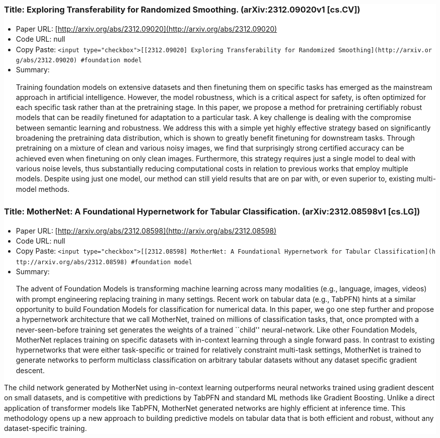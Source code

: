 ### Title: Exploring Transferability for Randomized Smoothing. (arXiv:2312.09020v1 [cs.CV])
* Paper URL: [http://arxiv.org/abs/2312.09020](http://arxiv.org/abs/2312.09020)
* Code URL: null
* Copy Paste: `<input type="checkbox">[[2312.09020] Exploring Transferability for Randomized Smoothing](http://arxiv.org/abs/2312.09020) #foundation model`
* Summary: <p>Training foundation models on extensive datasets and then finetuning them on
specific tasks has emerged as the mainstream approach in artificial
intelligence. However, the model robustness, which is a critical aspect for
safety, is often optimized for each specific task rather than at the
pretraining stage. In this paper, we propose a method for pretraining
certifiably robust models that can be readily finetuned for adaptation to a
particular task. A key challenge is dealing with the compromise between
semantic learning and robustness. We address this with a simple yet highly
effective strategy based on significantly broadening the pretraining data
distribution, which is shown to greatly benefit finetuning for downstream
tasks. Through pretraining on a mixture of clean and various noisy images, we
find that surprisingly strong certified accuracy can be achieved even when
finetuning on only clean images. Furthermore, this strategy requires just a
single model to deal with various noise levels, thus substantially reducing
computational costs in relation to previous works that employ multiple models.
Despite using just one model, our method can still yield results that are on
par with, or even superior to, existing multi-model methods.
</p>

### Title: MotherNet: A Foundational Hypernetwork for Tabular Classification. (arXiv:2312.08598v1 [cs.LG])
* Paper URL: [http://arxiv.org/abs/2312.08598](http://arxiv.org/abs/2312.08598)
* Code URL: null
* Copy Paste: `<input type="checkbox">[[2312.08598] MotherNet: A Foundational Hypernetwork for Tabular Classification](http://arxiv.org/abs/2312.08598) #foundation model`
* Summary: <p>The advent of Foundation Models is transforming machine learning across many
modalities (e.g., language, images, videos) with prompt engineering replacing
training in many settings. Recent work on tabular data (e.g., TabPFN) hints at
a similar opportunity to build Foundation Models for classification for
numerical data. In this paper, we go one step further and propose a
hypernetwork architecture that we call MotherNet, trained on millions of
classification tasks, that, once prompted with a never-seen-before training set
generates the weights of a trained ``child'' neural-network. Like other
Foundation Models, MotherNet replaces training on specific datasets with
in-context learning through a single forward pass. In contrast to existing
hypernetworks that were either task-specific or trained for relatively
constraint multi-task settings, MotherNet is trained to generate networks to
perform multiclass classification on arbitrary tabular datasets without any
dataset specific gradient descent.
</p>
<p>The child network generated by MotherNet using in-context learning
outperforms neural networks trained using gradient descent on small datasets,
and is competitive with predictions by TabPFN and standard ML methods like
Gradient Boosting. Unlike a direct application of transformer models like
TabPFN, MotherNet generated networks are highly efficient at inference time.
This methodology opens up a new approach to building predictive models on
tabular data that is both efficient and robust, without any dataset-specific
training.
</p>
